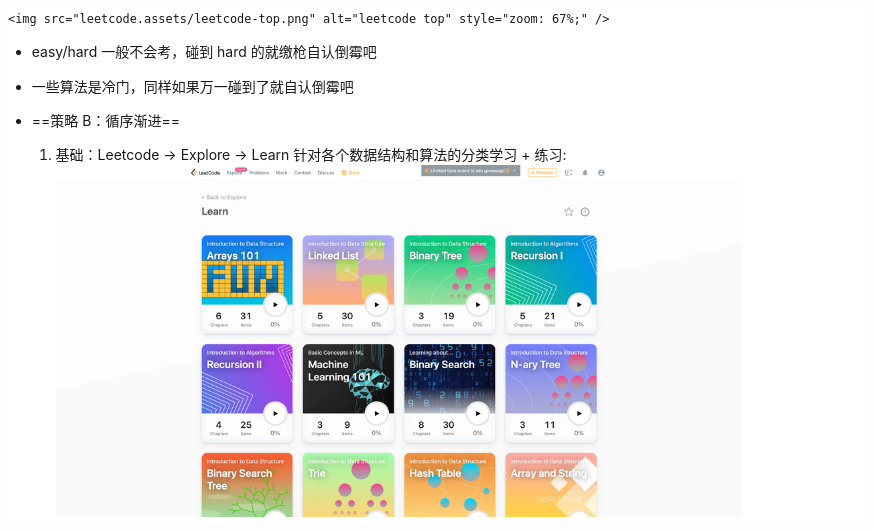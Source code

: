     <img src="leetcode.assets/leetcode-top.png" alt="leetcode top" style="zoom: 67%;" />

  - easy/hard 一般不会考，碰到 hard 的就缴枪自认倒霉吧

  - 一些算法是冷门，同样如果万一碰到了就自认倒霉吧

    

- ==策略 B：循序渐进==

  1. 基础：Leetcode -> Explore -> Learn 针对各个数据结构和算法的分类学习 + 练习:
     <img src="leetcode.assets/leetcode-learn.png" alt="leetcode learn" style="zoom: 67%;" />
